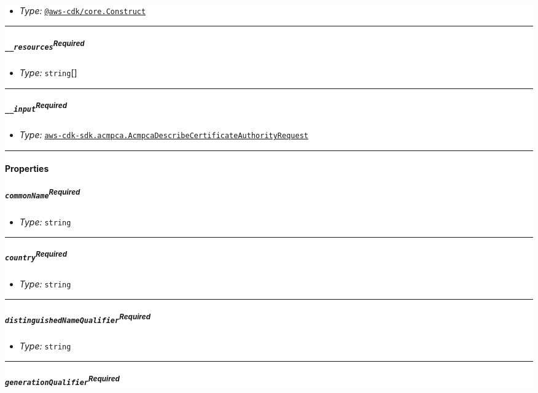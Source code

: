 - *Type:* [`@aws-cdk/core.Construct`](#@aws-cdk/core.Construct)

---

##### `__resources`<sup>Required</sup> <a name="aws-cdk-sdk.acmpca.ACMPCAResponsesDescribeCertificateAuthorityCertificateAuthorityCertificateAuthorityConfigurationSubject.parameter.__resources"></a>

- *Type:* `string`[]

---

##### `__input`<sup>Required</sup> <a name="aws-cdk-sdk.acmpca.ACMPCAResponsesDescribeCertificateAuthorityCertificateAuthorityCertificateAuthorityConfigurationSubject.parameter.__input"></a>

- *Type:* [`aws-cdk-sdk.acmpca.AcmpcaDescribeCertificateAuthorityRequest`](#aws-cdk-sdk.acmpca.AcmpcaDescribeCertificateAuthorityRequest)

---



#### Properties <a name="Properties"></a>

##### `commonName`<sup>Required</sup> <a name="aws-cdk-sdk.acmpca.ACMPCAResponsesDescribeCertificateAuthorityCertificateAuthorityCertificateAuthorityConfigurationSubject.property.commonName"></a>

- *Type:* `string`

---

##### `country`<sup>Required</sup> <a name="aws-cdk-sdk.acmpca.ACMPCAResponsesDescribeCertificateAuthorityCertificateAuthorityCertificateAuthorityConfigurationSubject.property.country"></a>

- *Type:* `string`

---

##### `distinguishedNameQualifier`<sup>Required</sup> <a name="aws-cdk-sdk.acmpca.ACMPCAResponsesDescribeCertificateAuthorityCertificateAuthorityCertificateAuthorityConfigurationSubject.property.distinguishedNameQualifier"></a>

- *Type:* `string`

---

##### `generationQualifier`<sup>Required</sup> <a name="aws-cdk-sdk.acmpca.ACMPCAResponsesDescribeCertificateAuthorityCertificateAuthorityCertificateAuthorityConfigurationSubject.property.generationQualifier"></a>
